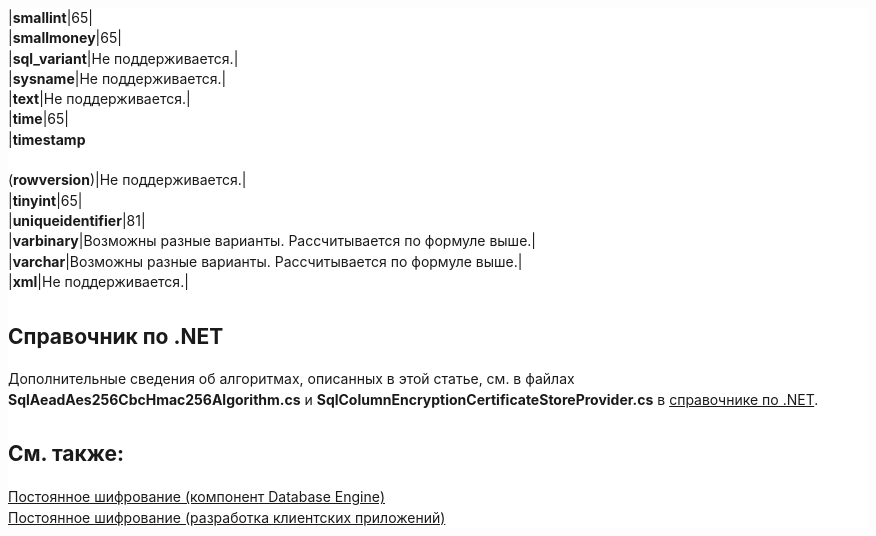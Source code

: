 |**smallint**|65|  
|**smallmoney**|65|  
|**sql_variant**|Не поддерживается.|  
|**sysname**|Не поддерживается.|  
|**text**|Не поддерживается.|  
|**time**|65|  
|**timestamp**<br /><br /> (**rowversion**)|Не поддерживается.|  
|**tinyint**|65|  
|**uniqueidentifier**|81|  
|**varbinary**|Возможны разные варианты. Рассчитывается по формуле выше.|  
|**varchar**|Возможны разные варианты. Рассчитывается по формуле выше.|  
|**xml**|Не поддерживается.|  
  
## <a name="net-reference"></a>Справочник по .NET  
 Дополнительные сведения об алгоритмах, описанных в этой статье, см. в файлах **SqlAeadAes256CbcHmac256Algorithm.cs** и **SqlColumnEncryptionCertificateStoreProvider.cs** в [справочнике по .NET](http://referencesource.microsoft.com/).  
  
## <a name="see-also"></a>См. также:  
 [Постоянное шифрование (компонент Database Engine)](../../../relational-databases/security/encryption/always-encrypted-database-engine.md)   
 [Постоянное шифрование (разработка клиентских приложений)](../../../relational-databases/security/encryption/always-encrypted-client-development.md)  
  
  

